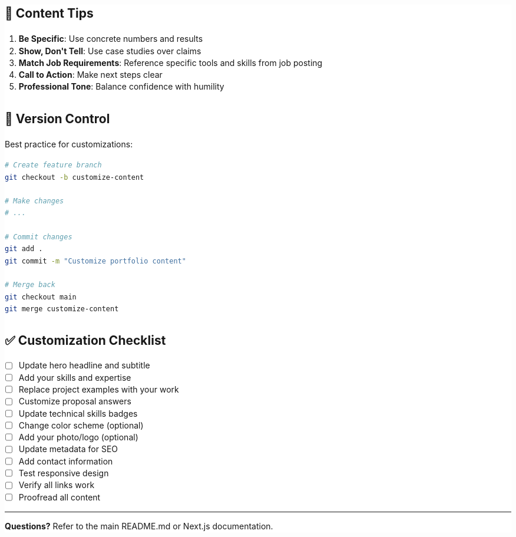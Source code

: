 ## 📝 Content Tips

1. **Be Specific**: Use concrete numbers and results
2. **Show, Don't Tell**: Use case studies over claims
3. **Match Job Requirements**: Reference specific tools and skills from job posting
4. **Call to Action**: Make next steps clear
5. **Professional Tone**: Balance confidence with humility

## 🔄 Version Control

Best practice for customizations:

```bash
# Create feature branch
git checkout -b customize-content

# Make changes
# ...

# Commit changes
git add .
git commit -m "Customize portfolio content"

# Merge back
git checkout main
git merge customize-content
```

## ✅ Customization Checklist

- [ ] Update hero headline and subtitle
- [ ] Add your skills and expertise
- [ ] Replace project examples with your work
- [ ] Customize proposal answers
- [ ] Update technical skills badges
- [ ] Change color scheme (optional)
- [ ] Add your photo/logo (optional)
- [ ] Update metadata for SEO
- [ ] Add contact information
- [ ] Test responsive design
- [ ] Verify all links work
- [ ] Proofread all content

---

**Questions?** Refer to the main README.md or Next.js documentation.

